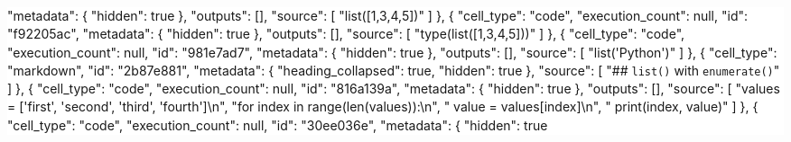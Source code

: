    "metadata": {
    "hidden": true
   },
   "outputs": [],
   "source": [
    "list([1,3,4,5])"
   ]
  },
  {
   "cell_type": "code",
   "execution_count": null,
   "id": "f92205ac",
   "metadata": {
    "hidden": true
   },
   "outputs": [],
   "source": [
    "type(list([1,3,4,5]))"
   ]
  },
  {
   "cell_type": "code",
   "execution_count": null,
   "id": "981e7ad7",
   "metadata": {
    "hidden": true
   },
   "outputs": [],
   "source": [
    "list('Python')"
   ]
  },
  {
   "cell_type": "markdown",
   "id": "2b87e881",
   "metadata": {
    "heading_collapsed": true,
    "hidden": true
   },
   "source": [
    "## `list()` with `enumerate()`"
   ]
  },
  {
   "cell_type": "code",
   "execution_count": null,
   "id": "816a139a",
   "metadata": {
    "hidden": true
   },
   "outputs": [],
   "source": [
    "values = ['first', 'second', 'third', 'fourth']\n",
    "for index in range(len(values)):\n",
    "    value = values[index]\n",
    "    print(index, value)"
   ]
  },
  {
   "cell_type": "code",
   "execution_count": null,
   "id": "30ee036e",
   "metadata": {
    "hidden": true